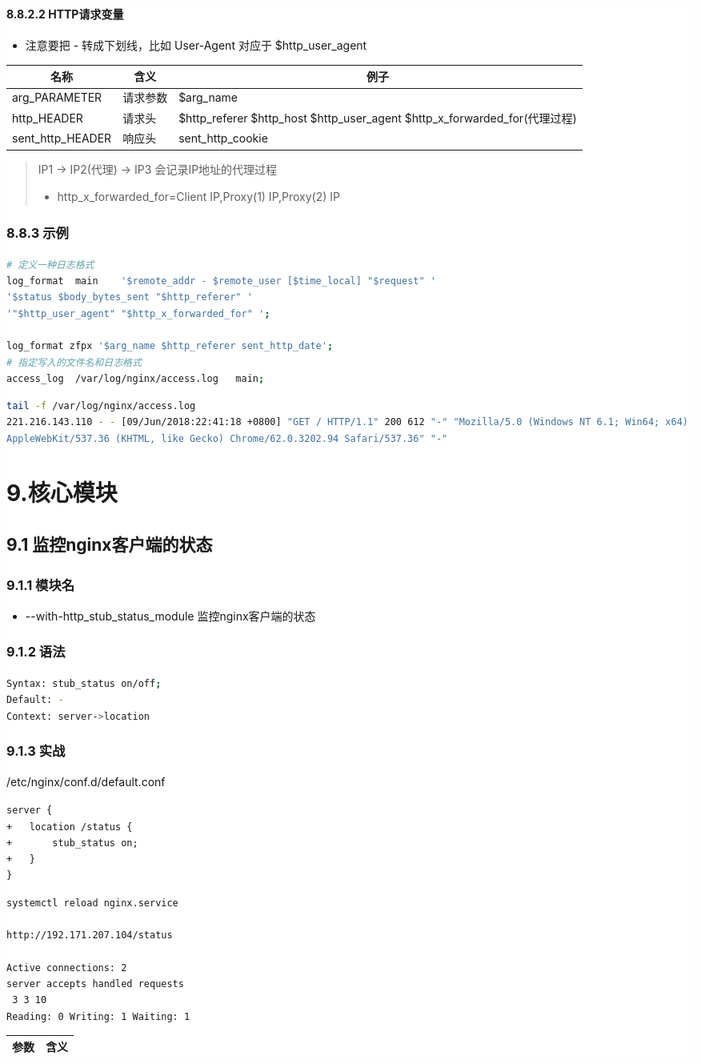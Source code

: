 #### 8.8.2.2 HTTP请求变量
- 注意要把 - 转成下划线，比如 User-Agent 对应于 $http_user_agent

| 名称 | 含义 | 例子 |
| --- | --- | --- |
| arg_PARAMETER | 请求参数 | $arg_name |
| http_HEADER | 请求头 | $http_referer $http_host $http_user_agent $http_x_forwarded_for(代理过程) |
| sent_http_HEADER | 响应头 | sent_http_cookie |

> IP1 -> IP2(代理) -> IP3 会记录IP地址的代理过程
> - http_x_forwarded_for=Client IP,Proxy(1) IP,Proxy(2) IP

### 8.8.3 示例
```bash
# 定义一种日志格式
log_format  main    '$remote_addr - $remote_user [$time_local] "$request" '
'$status $body_bytes_sent "$http_referer" '
'"$http_user_agent" "$http_x_forwarded_for" ';

log_format zfpx '$arg_name $http_referer sent_http_date';
# 指定写入的文件名和日志格式
access_log  /var/log/nginx/access.log   main;
```
```bash
tail -f /var/log/nginx/access.log
221.216.143.110 - - [09/Jun/2018:22:41:18 +0800] "GET / HTTP/1.1" 200 612 "-" "Mozilla/5.0 (Windows NT 6.1; Win64; x64) AppleWebKit/537.36 (KHTML, like Gecko) Chrome/62.0.3202.94 Safari/537.36" "-"
```
# 9.核心模块
## 9.1 监控nginx客户端的状态
### 9.1.1 模块名
- --with-http_stub_status_module 监控nginx客户端的状态
### 9.1.2 语法
```bash
Syntax: stub_status on/off;
Default: -
Context: server->location
```
### 9.1.3 实战
/etc/nginx/conf.d/default.conf
```nginx
server {
+   location /status {
+       stub_status on;
+   }
}
```
```bash
systemctl reload nginx.service

http://192.171.207.104/status

Active connections: 2            
server accepts handled requests  
 3 3 10 
Reading: 0 Writing: 1 Waiting: 1 
```
| 参数 | 含义 |
| --- | --- |